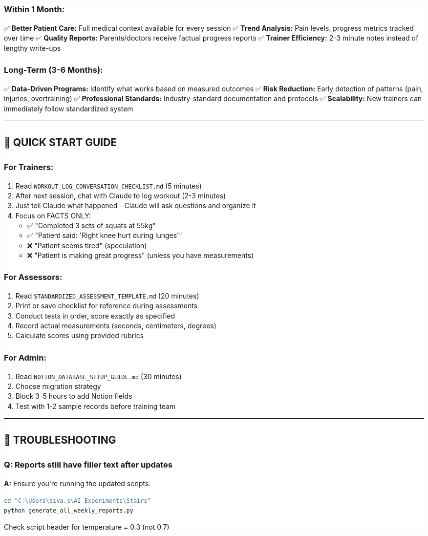 ### Within 1 Month:
✅ **Better Patient Care:** Full medical context available for every session
✅ **Trend Analysis:** Pain levels, progress metrics tracked over time
✅ **Quality Reports:** Parents/doctors receive factual progress reports
✅ **Trainer Efficiency:** 2-3 minute notes instead of lengthy write-ups

### Long-Term (3-6 Months):
✅ **Data-Driven Programs:** Identify what works based on measured outcomes
✅ **Risk Reduction:** Early detection of patterns (pain, injuries, overtraining)
✅ **Professional Standards:** Industry-standard documentation and protocols
✅ **Scalability:** New trainers can immediately follow standardized system

---

## 🚀 QUICK START GUIDE

### For Trainers:
1. Read `WORKOUT_LOG_CONVERSATION_CHECKLIST.md` (5 minutes)
2. After next session, chat with Claude to log workout (2-3 minutes)
3. Just tell Claude what happened - Claude will ask questions and organize it
4. Focus on FACTS ONLY:
   - ✅ "Completed 3 sets of squats at 55kg"
   - ✅ "Patient said: 'Right knee hurt during lunges'"
   - ❌ "Patient seems tired" (speculation)
   - ❌ "Patient is making great progress" (unless you have measurements)

### For Assessors:
1. Read `STANDARDIZED_ASSESSMENT_TEMPLATE.md` (20 minutes)
2. Print or save checklist for reference during assessments
3. Conduct tests in order, score exactly as specified
4. Record actual measurements (seconds, centimeters, degrees)
5. Calculate scores using provided rubrics

### For Admin:
1. Read `NOTION_DATABASE_SETUP_GUIDE.md` (30 minutes)
2. Choose migration strategy
3. Block 3-5 hours to add Notion fields
4. Test with 1-2 sample records before training team

---

## 🔧 TROUBLESHOOTING

### Q: Reports still have filler text after updates
**A:** Ensure you're running the updated scripts:
```bash
cd "C:\Users\siva.s\AI Experiments\Stairs"
python generate_all_weekly_reports.py
```
Check script header for temperature = 0.3 (not 0.7)
